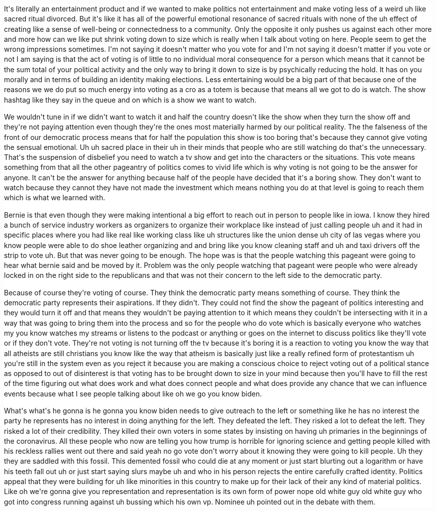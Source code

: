 It's literally an entertainment product and if we wanted to make politics not entertainment and make voting less of a weird uh like sacred ritual divorced. But it's like it has all of the powerful emotional resonance of sacred rituals with none of the uh effect of creating like a sense of well-being or connectedness to a community. Only the opposite it only pushes us against each other more and more how can we like put shrink voting down to size which is really when I talk about voting on here. People seem to get the wrong impressions sometimes. I'm not saying it doesn't matter who you vote for and I'm not saying it doesn't matter if you vote or not I am saying is that the act of voting is of little to no individual moral consequence for a person which means that it cannot be the sum total of your political activity and the only way to bring it down to size is by psychically reducing the hold. It has on you morally and in terms of building an identity making elections. Less entertaining would be a big part of that because one of the reasons we we do put so much energy into voting as a cro as a totem is because that means all we got to do is watch. The show hashtag like they say in the queue and on which is a show we want to watch.

We wouldn't tune in if we didn't want to watch it and half the country doesn't like the show when they turn the show off and they're not paying attention even though they're the ones most materially harmed by our political reality. The the falseness of the front of our democratic process means that for half the population this show is too boring that's because they cannot give voting the sensual emotional. Uh uh sacred place in their uh in their minds that people who are still watching do that's the unnecessary. That's the suspension of disbelief you need to watch a tv show and get into the characters or the situations. This vote means something from that all the other pageantry of politics comes to vivid life which is why voting is not going to be the answer for anyone. It can't be the answer for anything because half of the people have decided that it's a boring show. They don't want to watch because they cannot they have not made the investment which means nothing you do at that level is going to reach them which is what we learned with.

Bernie is that even though they were making intentional a big effort to reach out in person to people like in iowa. I know they hired a bunch of service industry workers as organizers to organize their workplace like instead of just calling people uh and it had in specific places where you had like real like working class like uh structures like the union dense uh city of las vegas where you know people were able to do shoe leather organizing and and bring like you know cleaning staff and uh and  taxi drivers off the strip to vote uh. But that was never going to be enough. The hope was is that the people watching this pageant were going to hear what bernie said and be moved by it. Problem was the only people watching that pageant were people who were already locked in on the right side to the republicans and that was not their concern to the left side to the democratic party.

Because of course they're voting of course. They think the democratic party means something of course. They think the democratic party represents their aspirations. If they didn't. They could not find the show the pageant of politics interesting and they would turn it off and that means they wouldn't be paying attention to it which means they couldn't be intersecting with it in a way that was going to bring them into the process and so for the people who do vote which is basically everyone who watches my you know watches my streams or listens to the podcast or anything or goes on the internet to discuss politics like they'll vote or if they don't vote. They're not voting is not turning off the tv because it's boring it is a reaction to voting you know the way that all atheists are still christians you know like the way that atheism is basically just like a really refined form of protestantism uh you're still in the system even as you reject it because you are making a conscious choice to reject voting out of a political stance as opposed to out of disinterest is that voting has to be brought down to size in your mind because then you'll have to fill the rest of the time figuring out what does work and what does connect people and what does provide any chance that we can influence events because what I see people talking about like oh we go you know biden.


What's what's he gonna is he gonna you know biden needs to give outreach to the left or something like he has no interest the party he represents has no interest in doing anything for the left. They defeated the left. They risked a lot to defeat the left. They risked a lot of their credibility. They killed their own  voters in some states by insisting on having uh primaries in the beginnings of the coronavirus. All these people who now are telling you how trump is horrible for ignoring science and getting people killed with his reckless rallies went out there and said yeah no go vote don't worry about it knowing they were going to kill people. Uh they they are saddled with this fossil. This demented fossil who could die at any moment or just start blurting out a logarithm or have his teeth fall out uh or just start saying slurs maybe uh and who in his person rejects the entire carefully crafted identity. Politics appeal that they were building for uh like minorities in this country to make up for their lack of their any kind of material politics. Like oh we're gonna give you representation and representation is its own form of power nope old white guy old white guy who got into congress running against uh bussing which his own vp. Nominee uh pointed out in the debate with them.
